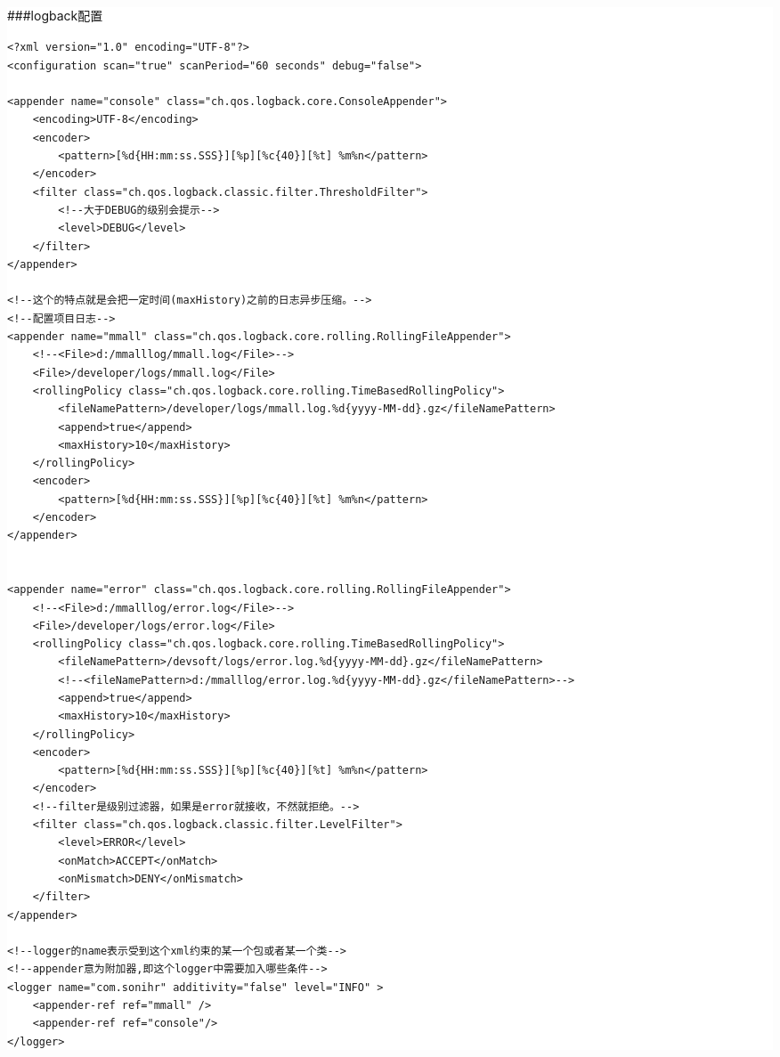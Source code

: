 ###logback配置

	<?xml version="1.0" encoding="UTF-8"?>
	<configuration scan="true" scanPeriod="60 seconds" debug="false">
	
	<appender name="console" class="ch.qos.logback.core.ConsoleAppender">
	    <encoding>UTF-8</encoding>
	    <encoder>
	        <pattern>[%d{HH:mm:ss.SSS}][%p][%c{40}][%t] %m%n</pattern>
	    </encoder>
	    <filter class="ch.qos.logback.classic.filter.ThresholdFilter">
	        <!--大于DEBUG的级别会提示-->
	        <level>DEBUG</level>
	    </filter>
	</appender>
	
	<!--这个的特点就是会把一定时间(maxHistory)之前的日志异步压缩。-->
	<!--配置项目日志-->
	<appender name="mmall" class="ch.qos.logback.core.rolling.RollingFileAppender">
	    <!--<File>d:/mmalllog/mmall.log</File>-->
	    <File>/developer/logs/mmall.log</File>
	    <rollingPolicy class="ch.qos.logback.core.rolling.TimeBasedRollingPolicy">
	        <fileNamePattern>/developer/logs/mmall.log.%d{yyyy-MM-dd}.gz</fileNamePattern>
	        <append>true</append>
	        <maxHistory>10</maxHistory>
	    </rollingPolicy>
	    <encoder>
	        <pattern>[%d{HH:mm:ss.SSS}][%p][%c{40}][%t] %m%n</pattern>
	    </encoder>
	</appender>
	
	
	<appender name="error" class="ch.qos.logback.core.rolling.RollingFileAppender">
	    <!--<File>d:/mmalllog/error.log</File>-->
	    <File>/developer/logs/error.log</File>
	    <rollingPolicy class="ch.qos.logback.core.rolling.TimeBasedRollingPolicy">
	        <fileNamePattern>/devsoft/logs/error.log.%d{yyyy-MM-dd}.gz</fileNamePattern>
	        <!--<fileNamePattern>d:/mmalllog/error.log.%d{yyyy-MM-dd}.gz</fileNamePattern>-->
	        <append>true</append>
	        <maxHistory>10</maxHistory>
	    </rollingPolicy>
	    <encoder>
	        <pattern>[%d{HH:mm:ss.SSS}][%p][%c{40}][%t] %m%n</pattern>
	    </encoder>
	    <!--filter是级别过滤器，如果是error就接收，不然就拒绝。-->
	    <filter class="ch.qos.logback.classic.filter.LevelFilter">
	        <level>ERROR</level>
	        <onMatch>ACCEPT</onMatch>
	        <onMismatch>DENY</onMismatch>
	    </filter>
	</appender>
	
	<!--logger的name表示受到这个xml约束的某一个包或者某一个类-->
	<!--appender意为附加器,即这个logger中需要加入哪些条件-->
	<logger name="com.sonihr" additivity="false" level="INFO" >
	    <appender-ref ref="mmall" />
	    <appender-ref ref="console"/>
	</logger>
	